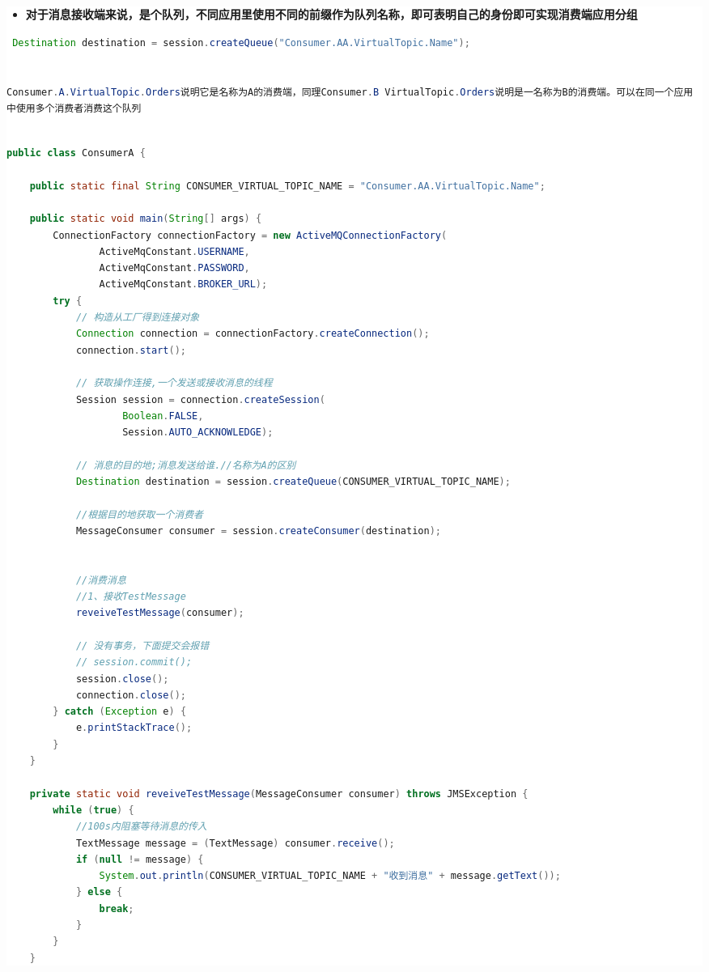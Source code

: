 
+ **对于消息接收端来说，是个队列，不同应用里使用不同的前缀作为队列名称，即可表明自己的身份即可实现消费端应用分组**

  

```java
 Destination destination = session.createQueue("Consumer.AA.VirtualTopic.Name");


Consumer.A.VirtualTopic.Orders说明它是名称为A的消费端，同理Consumer.B VirtualTopic.Orders说明是一名称为B的消费端。可以在同一个应用中使用多个消费者消费这个队列
```



```java

public class ConsumerA {

    public static final String CONSUMER_VIRTUAL_TOPIC_NAME = "Consumer.AA.VirtualTopic.Name";

    public static void main(String[] args) {
        ConnectionFactory connectionFactory = new ActiveMQConnectionFactory(
                ActiveMqConstant.USERNAME,
                ActiveMqConstant.PASSWORD,
                ActiveMqConstant.BROKER_URL);
        try {
            // 构造从工厂得到连接对象
            Connection connection = connectionFactory.createConnection();
            connection.start();

            // 获取操作连接,一个发送或接收消息的线程
            Session session = connection.createSession(
                    Boolean.FALSE,
                    Session.AUTO_ACKNOWLEDGE);

            // 消息的目的地;消息发送给谁.//名称为A的区别
            Destination destination = session.createQueue(CONSUMER_VIRTUAL_TOPIC_NAME);

            //根据目的地获取一个消费者
            MessageConsumer consumer = session.createConsumer(destination);


            //消费消息
            //1、接收TestMessage
            reveiveTestMessage(consumer);

            // 没有事务，下面提交会报错
            // session.commit();
            session.close();
            connection.close();
        } catch (Exception e) {
            e.printStackTrace();
        }
    }

    private static void reveiveTestMessage(MessageConsumer consumer) throws JMSException {
        while (true) {
            //100s内阻塞等待消息的传入
            TextMessage message = (TextMessage) consumer.receive();
            if (null != message) {
                System.out.println(CONSUMER_VIRTUAL_TOPIC_NAME + "收到消息" + message.getText());
            } else {
                break;
            }
        }
    }
```